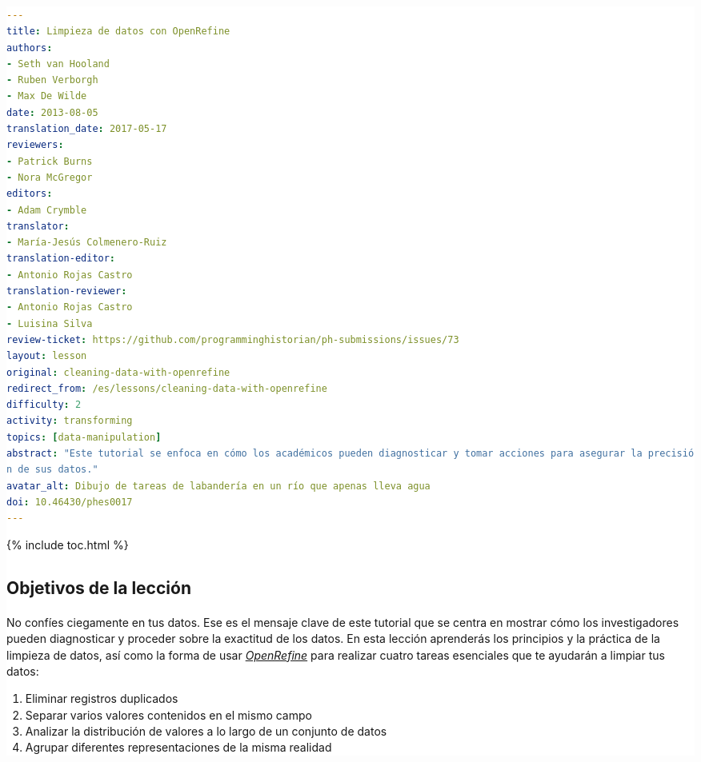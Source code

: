 ```yaml
---
title: Limpieza de datos con OpenRefine
authors:
- Seth van Hooland
- Ruben Verborgh
- Max De Wilde
date: 2013-08-05
translation_date: 2017-05-17
reviewers:
- Patrick Burns
- Nora McGregor
editors:
- Adam Crymble
translator:
- María-Jesús Colmenero-Ruiz
translation-editor:
- Antonio Rojas Castro
translation-reviewer:
- Antonio Rojas Castro
- Luisina Silva
review-ticket: https://github.com/programminghistorian/ph-submissions/issues/73
layout: lesson
original: cleaning-data-with-openrefine
redirect_from: /es/lessons/cleaning-data-with-openrefine
difficulty: 2
activity: transforming
topics: [data-manipulation]
abstract: "Este tutorial se enfoca en cómo los académicos pueden diagnosticar y tomar acciones para asegurar la precisión de sus datos."
avatar_alt: Dibujo de tareas de labandería en un río que apenas lleva agua
doi: 10.46430/phes0017
---
```


{% include toc.html %}





## Objetivos de la lección

No confíes ciegamente en tus datos. Ese es el mensaje clave de este tutorial que se centra en mostrar cómo los investigadores pueden diagnosticar y proceder sobre la exactitud de los datos. En esta lección aprenderás los principios y la práctica de la limpieza de datos,  así como la forma de usar [*OpenRefine*](http://openrefine.org/) para realizar cuatro tareas esenciales que te ayudarán a limpiar tus datos:

1.  Eliminar registros duplicados
2.  Separar varios valores contenidos en el mismo campo
3.  Analizar la distribución de valores a lo largo de un conjunto de datos
4.  Agrupar diferentes representaciones de la misma realidad


[^1]: Denominado también conciliar o reconciliar.
[^2]: La página del Museo Powerhouse ha sido modificada desde la publicación original de esta lección en 2013. La página actual que muestra la información de este mismo objeto de la imagen es https://collection.maas.museum/object/11848
[^3]: Es posible que al cargar este proyecto no veas ninguna columna con este color. Esto significa que ningún campo tiene definidos sus valores como numéricos.
[^4]: Al cargar el proyecto es muy posible que esta columna aparezca con formato de texto. Para poder aplicar una faceta numérica primero hay que convertirla a formato numérico: '**Editar celdas**' \> '**Transformaciones comunes**' \> '**a número**'.
[^5]: Esta parte de la interfaz del programa no aparece traducida.
[*OpenRefine*]: http://openrefine.org "OpenRefine"
[Powerhouse museum]: http://www.powerhousemuseum.com
[*Potter’s Wheel ABC*]: http://control.cs.berkeley.edu/abc/
[*Wrangler*]: http://vis.stanford.edu/papers/wrangler/ "Wrangler"
[data profiling]: http://en.wikipedia.org/wiki/Data_profiling
[named-entity recognition]: http://en.wikipedia.org/wiki/Named-entity_recognition
[Library of Congress]: http://www.loc.gov/index.html
[OCLC]: http://www.oclc.org/home.en.html "OCLC"
[website]: http://www.powerhousemuseum.com/collection/database/download.php
[Creative Commons Attribution Share Alike (CCASA) license]: http://creativecommons.org/licenses/by-nc/2.5/au/
[Controlled vocabulary]: http://en.wikipedia.org/wiki/Controlled_vocabulary
[Linked Data]: http://en.wikipedia.org/wiki/Linked_data
[Download OpenRefine]: http://openrefine.org/#download_openrefine
[FreeYourMetadata website]: http://data.freeyourmetadata.org/powerhouse-museum/
[phm-collection]: /images/phm-collection.tsv
[initial OpenRefine project]: http://data.freeyourmetadata.org/powerhouse-museum/phm-collection.google-refine.tar.gz
[Powerhouse Museum Website]: /images/powerhouseScreenshot.png
[facet]: http://en.wikipedia.org/wiki/Faceted_search
[Screenshot of OpenRefine Example]: /images/overviewOfSomeClusters.png
[GREL documentation]: https://github.com/OpenRefine/OpenRefine/wiki/GREL-Functions
[regular expression]: http://en.wikipedia.org/wiki/Regular_expression
[CSV]: http://en.wikipedia.org/wiki/Comma-separated_values
[RDF Refine extension]: http://refine.deri.ie/docs
[NER extension]: https://github.com/RubenVerborgh/Refine-NER-Extension